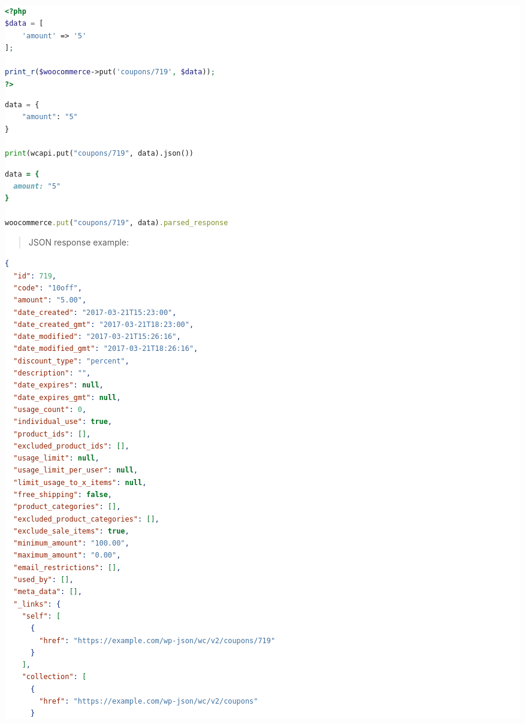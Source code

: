 ```php
<?php 
$data = [
    'amount' => '5'
];

print_r($woocommerce->put('coupons/719', $data)); 
?>
```

```python
data = {
    "amount": "5"
}

print(wcapi.put("coupons/719", data).json())
```

```ruby
data = {
  amount: "5"
}

woocommerce.put("coupons/719", data).parsed_response
```

> JSON response example:

```json
{
  "id": 719,
  "code": "10off",
  "amount": "5.00",
  "date_created": "2017-03-21T15:23:00",
  "date_created_gmt": "2017-03-21T18:23:00",
  "date_modified": "2017-03-21T15:26:16",
  "date_modified_gmt": "2017-03-21T18:26:16",
  "discount_type": "percent",
  "description": "",
  "date_expires": null,
  "date_expires_gmt": null,
  "usage_count": 0,
  "individual_use": true,
  "product_ids": [],
  "excluded_product_ids": [],
  "usage_limit": null,
  "usage_limit_per_user": null,
  "limit_usage_to_x_items": null,
  "free_shipping": false,
  "product_categories": [],
  "excluded_product_categories": [],
  "exclude_sale_items": true,
  "minimum_amount": "100.00",
  "maximum_amount": "0.00",
  "email_restrictions": [],
  "used_by": [],
  "meta_data": [],
  "_links": {
    "self": [
      {
        "href": "https://example.com/wp-json/wc/v2/coupons/719"
      }
    ],
    "collection": [
      {
        "href": "https://example.com/wp-json/wc/v2/coupons"
      }
```